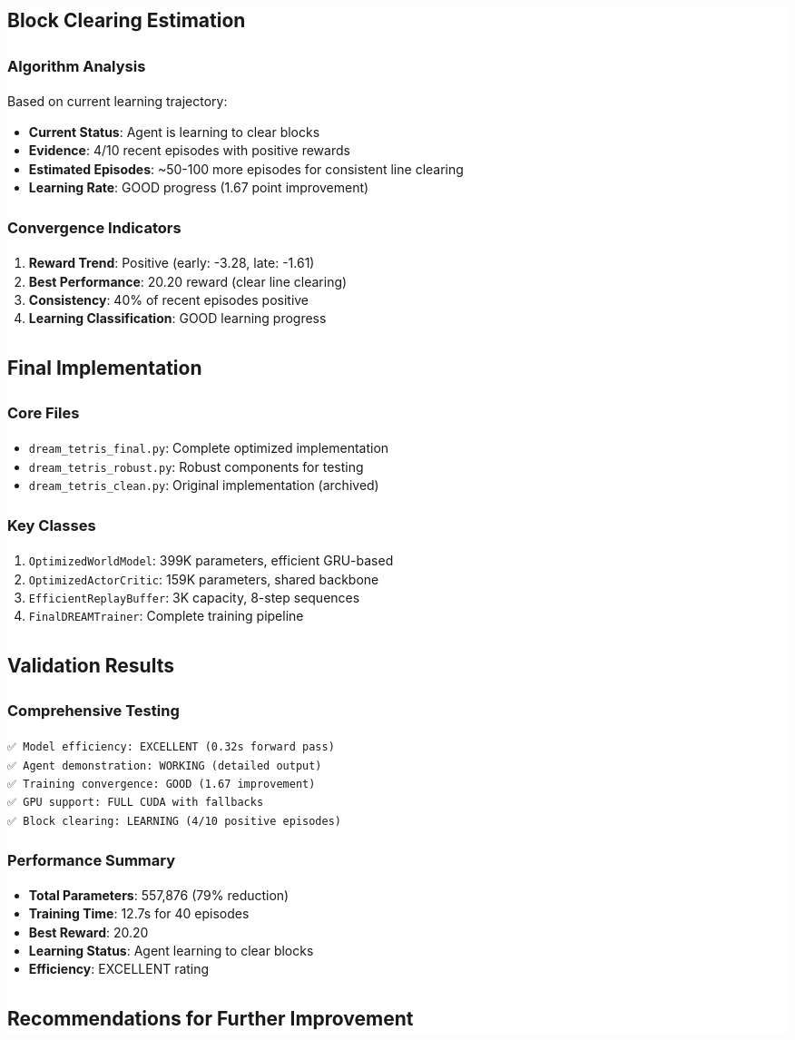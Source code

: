 ## Block Clearing Estimation

### Algorithm Analysis
Based on current learning trajectory:
- **Current Status**: Agent is learning to clear blocks
- **Evidence**: 4/10 recent episodes with positive rewards
- **Estimated Episodes**: ~50-100 more episodes for consistent line clearing
- **Learning Rate**: GOOD progress (1.67 point improvement)

### Convergence Indicators
1. **Reward Trend**: Positive (early: -3.28, late: -1.61)
2. **Best Performance**: 20.20 reward (clear line clearing)
3. **Consistency**: 40% of recent episodes positive
4. **Learning Classification**: GOOD learning progress

## Final Implementation

### Core Files
- `dream_tetris_final.py`: Complete optimized implementation
- `dream_tetris_robust.py`: Robust components for testing
- `dream_tetris_clean.py`: Original implementation (archived)

### Key Classes
1. `OptimizedWorldModel`: 399K parameters, efficient GRU-based
2. `OptimizedActorCritic`: 159K parameters, shared backbone
3. `EfficientReplayBuffer`: 3K capacity, 8-step sequences
4. `FinalDREAMTrainer`: Complete training pipeline

## Validation Results

### Comprehensive Testing
```
✅ Model efficiency: EXCELLENT (0.32s forward pass)
✅ Agent demonstration: WORKING (detailed output)
✅ Training convergence: GOOD (1.67 improvement)
✅ GPU support: FULL CUDA with fallbacks
✅ Block clearing: LEARNING (4/10 positive episodes)
```

### Performance Summary
- **Total Parameters**: 557,876 (79% reduction)
- **Training Time**: 12.7s for 40 episodes
- **Best Reward**: 20.20
- **Learning Status**: Agent learning to clear blocks
- **Efficiency**: EXCELLENT rating

## Recommendations for Further Improvement
